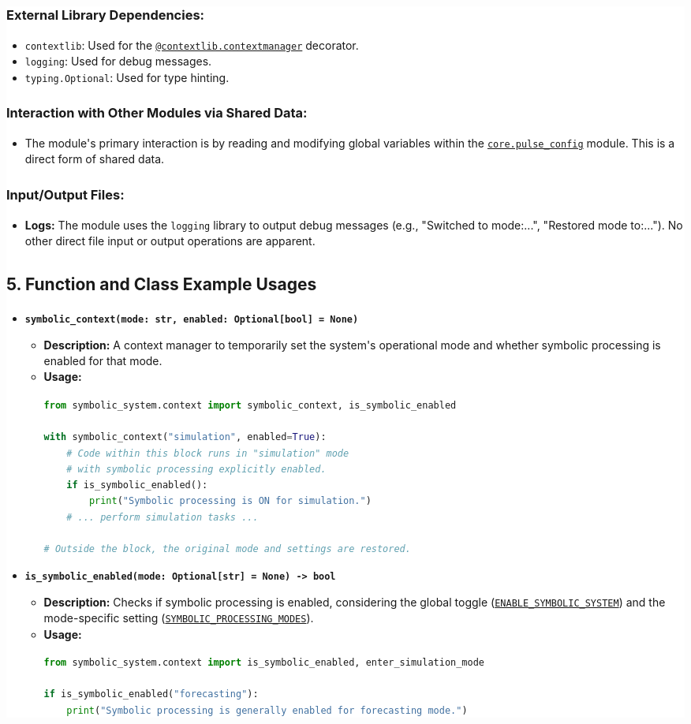 ### External Library Dependencies:
*   `contextlib`: Used for the [`@contextlib.contextmanager`](https://docs.python.org/3/library/contextlib.html#contextlib.contextmanager) decorator.
*   `logging`: Used for debug messages.
*   `typing.Optional`: Used for type hinting.

### Interaction with Other Modules via Shared Data:
*   The module's primary interaction is by reading and modifying global variables within the [`core.pulse_config`](core/pulse_config.py:1) module. This is a direct form of shared data.

### Input/Output Files:
*   **Logs:** The module uses the `logging` library to output debug messages (e.g., "Switched to mode:...", "Restored mode to:..."). No other direct file input or output operations are apparent.

## 5. Function and Class Example Usages

*   **`symbolic_context(mode: str, enabled: Optional[bool] = None)`**
    *   **Description:** A context manager to temporarily set the system's operational mode and whether symbolic processing is enabled for that mode.
    *   **Usage:**
        ```python
        from symbolic_system.context import symbolic_context, is_symbolic_enabled
        
        with symbolic_context("simulation", enabled=True):
            # Code within this block runs in "simulation" mode
            # with symbolic processing explicitly enabled.
            if is_symbolic_enabled():
                print("Symbolic processing is ON for simulation.")
            # ... perform simulation tasks ...
        
        # Outside the block, the original mode and settings are restored.
        ```

*   **`is_symbolic_enabled(mode: Optional[str] = None) -> bool`**
    *   **Description:** Checks if symbolic processing is enabled, considering the global toggle ([`ENABLE_SYMBOLIC_SYSTEM`](core/pulse_config.py:18)) and the mode-specific setting ([`SYMBOLIC_PROCESSING_MODES`](core/pulse_config.py:20)).
    *   **Usage:**
        ```python
        from symbolic_system.context import is_symbolic_enabled, enter_simulation_mode
        
        if is_symbolic_enabled("forecasting"):
            print("Symbolic processing is generally enabled for forecasting mode.")
        